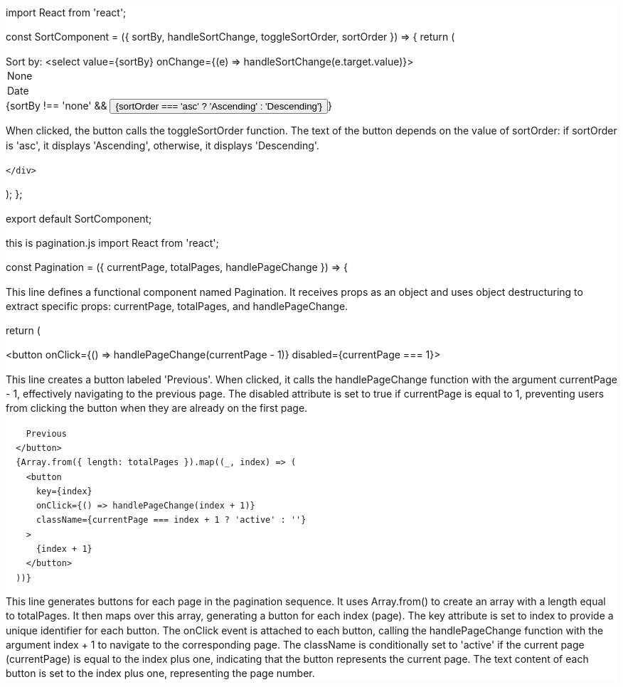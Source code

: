 import React from 'react';

const SortComponent = ({ sortBy, handleSortChange, toggleSortOrder, sortOrder }) => {
  return (
    <div className="sort-container">
      Sort by:
      <select value={sortBy} onChange={(e) => handleSortChange(e.target.value)}>
        <option value="none">None</option>
        <option value="date">Date</option>
      </select>
      {sortBy !== 'none' && <button onClick={toggleSortOrder}>{sortOrder === 'asc' ? 'Ascending' : 'Descending'}</button>}

When clicked, the button calls the toggleSortOrder function. The text of the button depends on the value of sortOrder: if sortOrder is 'asc', it displays 'Ascending', otherwise, it displays 'Descending'.


    </div>
  );
};

export default SortComponent;

this is pagination.js
import React from 'react';

const Pagination = ({ currentPage, totalPages, handlePageChange }) => {

This line defines a functional component named Pagination. It receives props as an object and uses object destructuring to extract specific props: currentPage, totalPages, and handlePageChange.

  return (
    <div className="bottom-controls">
      <button onClick={() => handlePageChange(currentPage - 1)} disabled={currentPage === 1}>

This line creates a button labeled 'Previous'. When clicked, it calls the handlePageChange function with the argument currentPage - 1, effectively navigating to the previous page. The disabled attribute is set to true if currentPage is equal to 1, preventing users from clicking the button when they are already on the first page.

        Previous
      </button>
      {Array.from({ length: totalPages }).map((_, index) => (
        <button
          key={index}
          onClick={() => handlePageChange(index + 1)}
          className={currentPage === index + 1 ? 'active' : ''}
        >
          {index + 1}
        </button>
      ))}

This line generates buttons for each page in the pagination sequence. It uses Array.from() to create an array with a length equal to totalPages. It then maps over this array, generating a button for each index (page).
The key attribute is set to index to provide a unique identifier for each button.
The onClick event is attached to each button, calling the handlePageChange function with the argument index + 1 to navigate to the corresponding page.
The className is conditionally set to 'active' if the current page (currentPage) is equal to the index plus one, indicating that the button represents the current page.
The text content of each button is set to the index plus one, representing the page number.
